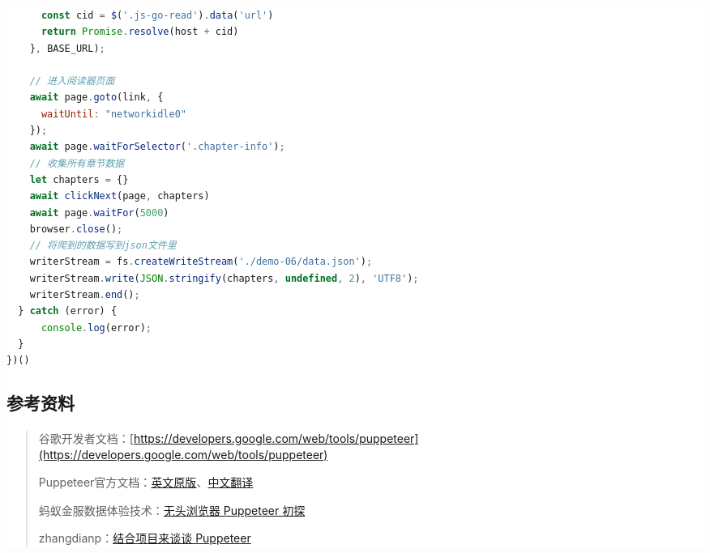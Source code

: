 ```javascript
      const cid = $('.js-go-read').data('url')
      return Promise.resolve(host + cid)
    }, BASE_URL);

    // 进入阅读器页面
    await page.goto(link, {
      waitUntil: "networkidle0"
    });
    await page.waitForSelector('.chapter-info');
    // 收集所有章节数据
    let chapters = {}
    await clickNext(page, chapters)
    await page.waitFor(5000)
    browser.close();
    // 将爬到的数据写到json文件里
    writerStream = fs.createWriteStream('./demo-06/data.json');
    writerStream.write(JSON.stringify(chapters, undefined, 2), 'UTF8');
    writerStream.end();
  } catch (error) {
      console.log(error);
  }
})()
```



## 参考资料

> 谷歌开发者文档：[https://developers.google.com/web/tools/puppeteer](https://developers.google.com/web/tools/puppeteer)
>
> Puppeteer官方文档：[英文原版](https://pptr.dev/)、[中文翻译](https://zhaoqize.github.io/puppeteer-api-zh_CN/)
>
> 蚂蚁金服数据体验技术：[无头浏览器 Puppeteer 初探](https://juejin.im/post/59e5a86c51882578bf185dba)
>
> zhangdianp：[结合项目来谈谈 Puppeteer](https://juejin.im/post/5d4059305188255d38489a8c)




